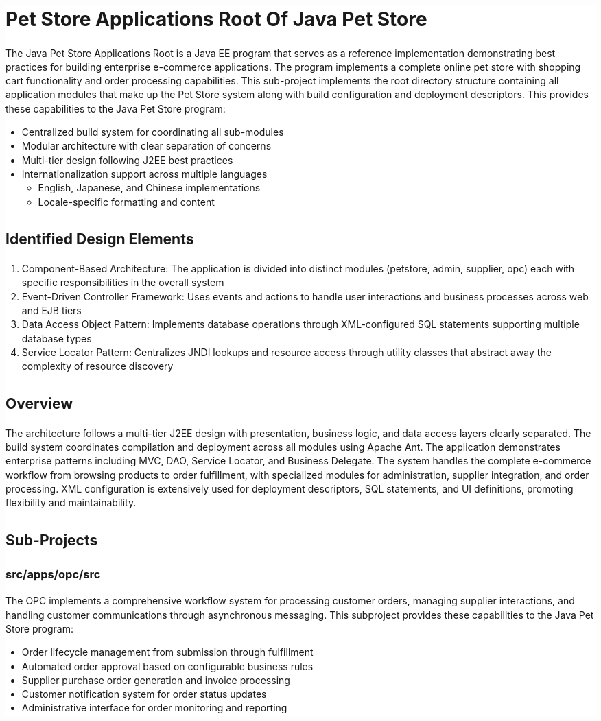 # Pet Store Applications Root Of Java Pet Store

The Java Pet Store Applications Root is a Java EE program that serves as a reference implementation demonstrating best practices for building enterprise e-commerce applications. The program implements a complete online pet store with shopping cart functionality and order processing capabilities. This sub-project implements the root directory structure containing all application modules that make up the Pet Store system along with build configuration and deployment descriptors.  This provides these capabilities to the Java Pet Store program:

- Centralized build system for coordinating all sub-modules
- Modular architecture with clear separation of concerns
- Multi-tier design following J2EE best practices
- Internationalization support across multiple languages
  - English, Japanese, and Chinese implementations
  - Locale-specific formatting and content

## Identified Design Elements

1. Component-Based Architecture: The application is divided into distinct modules (petstore, admin, supplier, opc) each with specific responsibilities in the overall system
2. Event-Driven Controller Framework: Uses events and actions to handle user interactions and business processes across web and EJB tiers
3. Data Access Object Pattern: Implements database operations through XML-configured SQL statements supporting multiple database types
4. Service Locator Pattern: Centralizes JNDI lookups and resource access through utility classes that abstract away the complexity of resource discovery

## Overview
The architecture follows a multi-tier J2EE design with presentation, business logic, and data access layers clearly separated. The build system coordinates compilation and deployment across all modules using Apache Ant. The application demonstrates enterprise patterns including MVC, DAO, Service Locator, and Business Delegate. The system handles the complete e-commerce workflow from browsing products to order fulfillment, with specialized modules for administration, supplier integration, and order processing. XML configuration is extensively used for deployment descriptors, SQL statements, and UI definitions, promoting flexibility and maintainability.

## Sub-Projects

### src/apps/opc/src

The OPC implements a comprehensive workflow system for processing customer orders, managing supplier interactions, and handling customer communications through asynchronous messaging. This subproject provides these capabilities to the Java Pet Store program:

- Order lifecycle management from submission through fulfillment
- Automated order approval based on configurable business rules
- Supplier purchase order generation and invoice processing
- Customer notification system for order status updates
- Administrative interface for order monitoring and reporting
